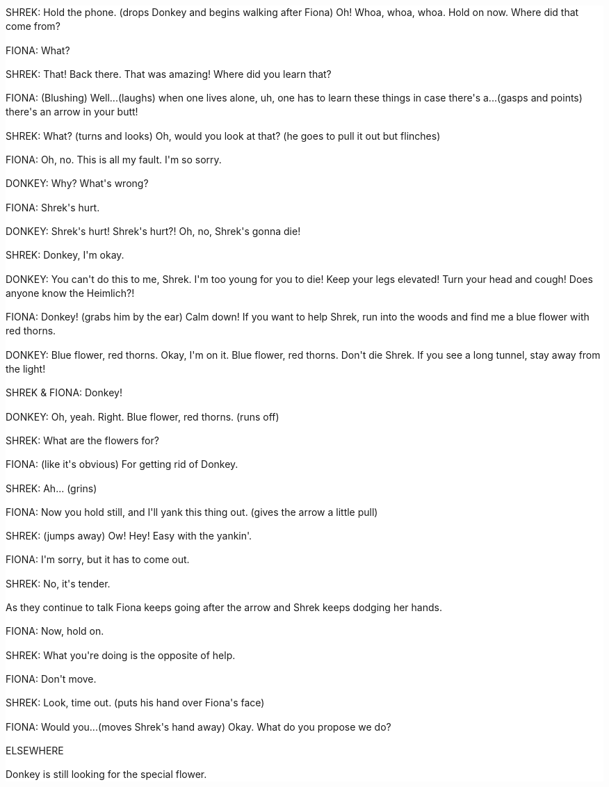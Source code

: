 SHREK: Hold the phone. (drops Donkey and begins walking after Fiona) Oh! Whoa, whoa, whoa. Hold on now. Where did that come from?

FIONA: What?

SHREK: That! Back there. That was amazing! Where did you learn that?

FIONA: (Blushing) Well...(laughs) when one lives alone, uh, one has to learn these things in case there's a...(gasps and points) there's an arrow in your butt!

SHREK: What? (turns and looks) Oh, would you look at that? (he goes to pull it out but flinches)

FIONA: Oh, no. This is all my fault. I'm so sorry.

DONKEY: Why? What's wrong?

FIONA: Shrek's hurt.

DONKEY: Shrek's hurt! Shrek's hurt?! Oh, no, Shrek's gonna die!

SHREK: Donkey, I'm okay.

DONKEY: You can't do this to me, Shrek. I'm too young for you to die! Keep your legs elevated! Turn your head and cough! Does anyone know the Heimlich?!

FIONA: Donkey! (grabs him by the ear) Calm down! If you want to help Shrek, run into the woods and find me a blue flower with red thorns.

DONKEY: Blue flower, red thorns. Okay, I'm on it. Blue flower, red thorns. Don't die Shrek. If you see a long tunnel, stay away from the light!

SHREK & FIONA: Donkey!

DONKEY: Oh, yeah. Right. Blue flower, red thorns. (runs off)

SHREK: What are the flowers for?

FIONA: (like it's obvious) For getting rid of Donkey.

SHREK: Ah... (grins)

FIONA: Now you hold still, and I'll yank this thing out. (gives the arrow a little pull)

SHREK: (jumps away) Ow! Hey! Easy with the yankin'.

FIONA: I'm sorry, but it has to come out.

SHREK: No, it's tender.

As they continue to talk Fiona keeps going after the arrow and Shrek keeps dodging her hands.

FIONA: Now, hold on.

SHREK: What you're doing is the opposite of help.

FIONA: Don't move.

SHREK: Look, time out. (puts his hand over Fiona's face)

FIONA: Would you...(moves Shrek's hand away) Okay. What do you propose we do?

ELSEWHERE

Donkey is still looking for the special flower.
